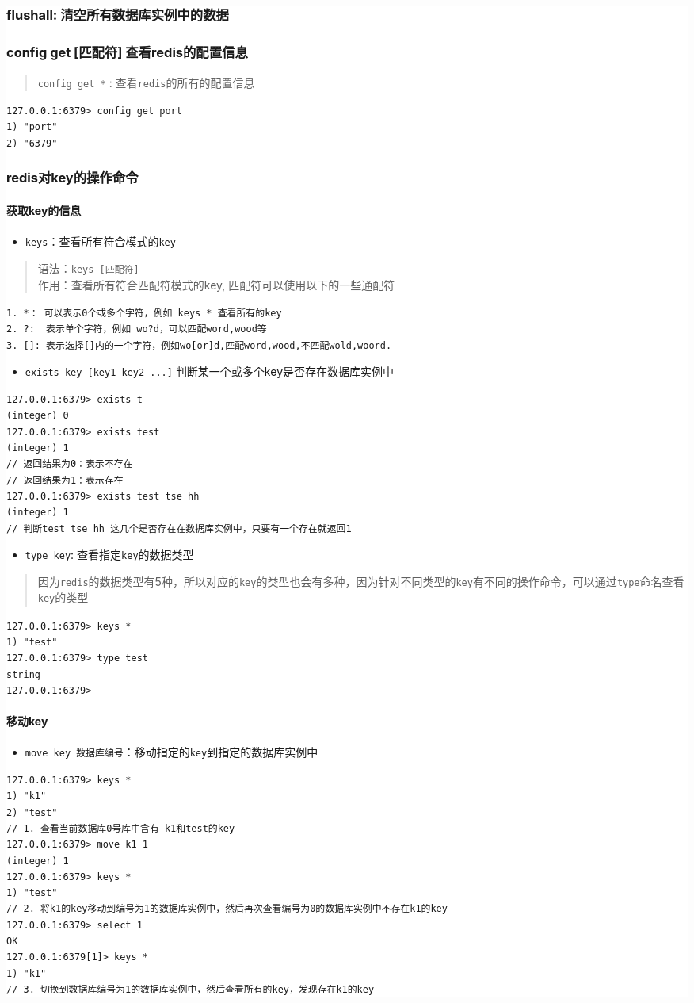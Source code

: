 ### flushall: 清空所有数据库实例中的数据

### config get [匹配符] 查看redis的配置信息
> `config get *` : 查看`redis`的所有的配置信息

```
127.0.0.1:6379> config get port
1) "port"
2) "6379"
```

### redis对key的操作命令
#### 获取key的信息
- `keys`：查看所有符合模式的`key`

>  语法：`keys [匹配符]`  
>  作用：查看所有符合匹配符模式的key, 匹配符可以使用以下的一些通配符

```
1. *： 可以表示0个或多个字符，例如 keys * 查看所有的key
2. ?:  表示单个字符，例如 wo?d，可以匹配word,wood等 
3. []: 表示选择[]内的一个字符，例如wo[or]d,匹配word,wood,不匹配wold,woord.
```
-  `exists key [key1 key2 ...]` 判断某一个或多个key是否存在数据库实例中
```
127.0.0.1:6379> exists t
(integer) 0
127.0.0.1:6379> exists test
(integer) 1
// 返回结果为0：表示不存在
// 返回结果为1：表示存在
127.0.0.1:6379> exists test tse hh 
(integer) 1
// 判断test tse hh 这几个是否存在在数据库实例中，只要有一个存在就返回1 
```
- `type key`: 查看指定`key`的数据类型
> 因为`redis`的数据类型有5种，所以对应的`key`的类型也会有多种，因为针对不同类型的`key`有不同的操作命令，可以通过`type`命名查看`key`的类型  

```
127.0.0.1:6379> keys *
1) "test"
127.0.0.1:6379> type test
string
127.0.0.1:6379> 
```

#### 移动key
- `move key 数据库编号`：移动指定的`key`到指定的数据库实例中
```
127.0.0.1:6379> keys *
1) "k1"
2) "test"
// 1. 查看当前数据库0号库中含有 k1和test的key
127.0.0.1:6379> move k1 1
(integer) 1
127.0.0.1:6379> keys *
1) "test"
// 2. 将k1的key移动到编号为1的数据库实例中，然后再次查看编号为0的数据库实例中不存在k1的key
127.0.0.1:6379> select 1
OK
127.0.0.1:6379[1]> keys *
1) "k1"
// 3. 切换到数据库编号为1的数据库实例中，然后查看所有的key，发现存在k1的key
```
